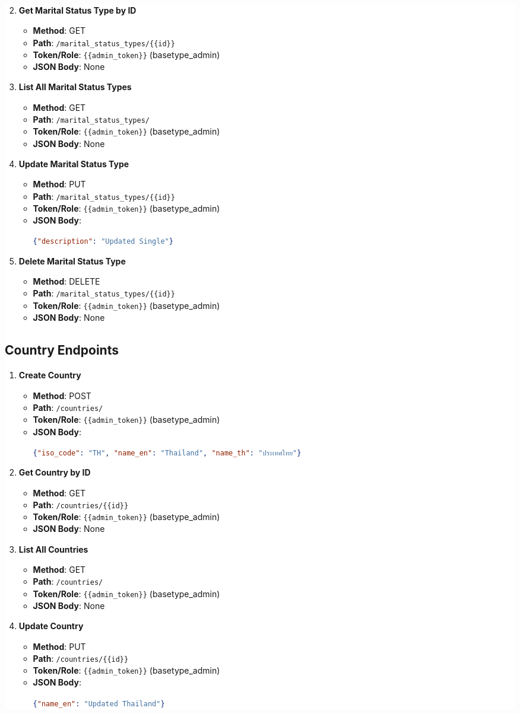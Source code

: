 2. **Get Marital Status Type by ID**
   - **Method**: GET
   - **Path**: `/marital_status_types/{{id}}`
   - **Token/Role**: `{{admin_token}}` (basetype_admin)
   - **JSON Body**: None

3. **List All Marital Status Types**
   - **Method**: GET
   - **Path**: `/marital_status_types/`
   - **Token/Role**: `{{admin_token}}` (basetype_admin)
   - **JSON Body**: None

4. **Update Marital Status Type**
   - **Method**: PUT
   - **Path**: `/marital_status_types/{{id}}`
   - **Token/Role**: `{{admin_token}}` (basetype_admin)
   - **JSON Body**:
     ```json
     {"description": "Updated Single"}
     ```

5. **Delete Marital Status Type**
   - **Method**: DELETE
   - **Path**: `/marital_status_types/{{id}}`
   - **Token/Role**: `{{admin_token}}` (basetype_admin)
   - **JSON Body**: None

## Country Endpoints
1. **Create Country**
   - **Method**: POST
   - **Path**: `/countries/`
   - **Token/Role**: `{{admin_token}}` (basetype_admin)
   - **JSON Body**:
     ```json
     {"iso_code": "TH", "name_en": "Thailand", "name_th": "ประเทศไทย"}
     ```

2. **Get Country by ID**
   - **Method**: GET
   - **Path**: `/countries/{{id}}`
   - **Token/Role**: `{{admin_token}}` (basetype_admin)
   - **JSON Body**: None

3. **List All Countries**
   - **Method**: GET
   - **Path**: `/countries/`
   - **Token/Role**: `{{admin_token}}` (basetype_admin)
   - **JSON Body**: None

4. **Update Country**
   - **Method**: PUT
   - **Path**: `/countries/{{id}}`
   - **Token/Role**: `{{admin_token}}` (basetype_admin)
   - **JSON Body**:
     ```json
     {"name_en": "Updated Thailand"}
     ```
